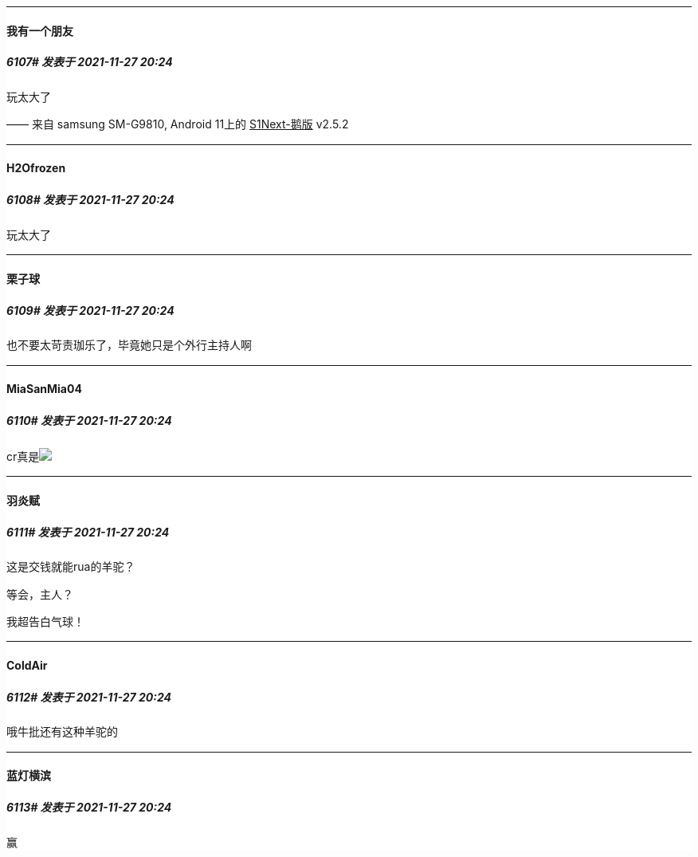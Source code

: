*****

####  我有一个朋友  
##### 6107#       发表于 2021-11-27 20:24

玩太大了

—— 来自 samsung SM-G9810, Android 11上的 [S1Next-鹅版](https://github.com/ykrank/S1-Next/releases) v2.5.2

*****

####  H2Ofrozen  
##### 6108#       发表于 2021-11-27 20:24

玩太大了

*****

####  栗子球  
##### 6109#       发表于 2021-11-27 20:24

也不要太苛责珈乐了，毕竟她只是个外行主持人啊

*****

####  MiaSanMia04  
##### 6110#       发表于 2021-11-27 20:24

cr真是<img src="https://p.sda1.dev/3/c7672508eb6a485ec39256c230ab2c63/25ed1ecfac0b0332.jpg" referrerpolicy="no-referrer">

*****

####  羽炎赋  
##### 6111#       发表于 2021-11-27 20:24

这是交钱就能rua的羊驼？

等会，主人？

我超告白气球！

*****

####  ColdAir  
##### 6112#       发表于 2021-11-27 20:24

哦牛批还有这种羊驼的

*****

####  蓝灯横滨  
##### 6113#       发表于 2021-11-27 20:24

赢
